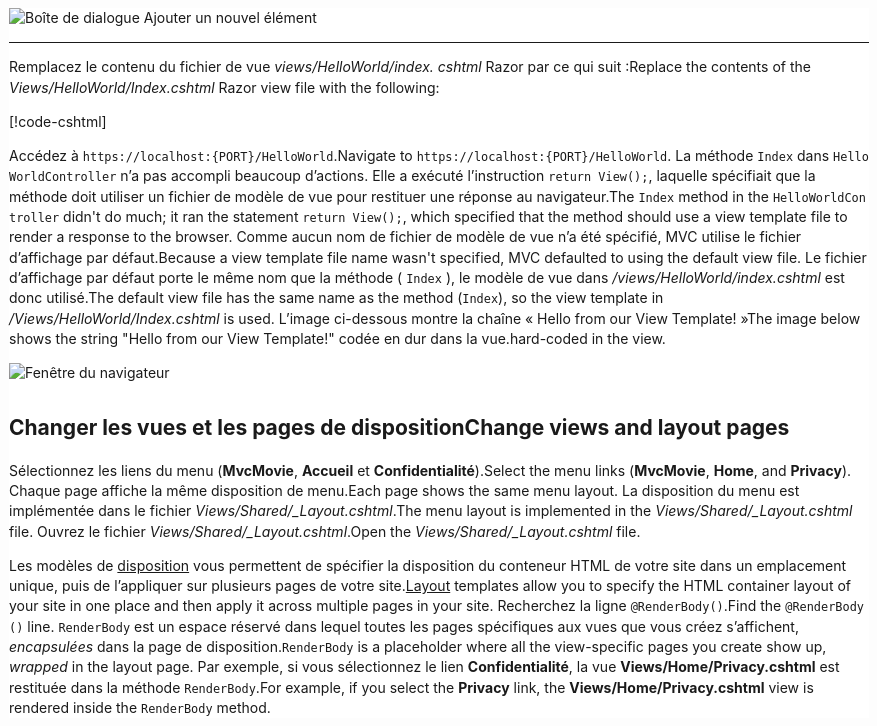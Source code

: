 ![Boîte de dialogue Ajouter un nouvel élément](adding-view/_static/add_view_mac.png)

---

<span data-ttu-id="f27a0-137">Remplacez le contenu du fichier de vue *views/HelloWorld/index. cshtml* Razor par ce qui suit :</span><span class="sxs-lookup"><span data-stu-id="f27a0-137">Replace the contents of the *Views/HelloWorld/Index.cshtml* Razor view file with the following:</span></span>

[!code-cshtml[](~/tutorials/first-mvc-app/start-mvc/sample/MvcMovie22/Views/HelloWorld/Index1.cshtml?highlight=7)]

<span data-ttu-id="f27a0-138">Accédez à `https://localhost:{PORT}/HelloWorld`.</span><span class="sxs-lookup"><span data-stu-id="f27a0-138">Navigate to `https://localhost:{PORT}/HelloWorld`.</span></span> <span data-ttu-id="f27a0-139">La méthode `Index` dans `HelloWorldController` n’a pas accompli beaucoup d’actions. Elle a exécuté l’instruction `return View();`, laquelle spécifiait que la méthode doit utiliser un fichier de modèle de vue pour restituer une réponse au navigateur.</span><span class="sxs-lookup"><span data-stu-id="f27a0-139">The `Index` method in the `HelloWorldController` didn't do much; it ran the statement `return View();`, which specified that the method should use a view template file to render a response to the browser.</span></span> <span data-ttu-id="f27a0-140">Comme aucun nom de fichier de modèle de vue n’a été spécifié, MVC utilise le fichier d’affichage par défaut.</span><span class="sxs-lookup"><span data-stu-id="f27a0-140">Because a view template file name wasn't specified, MVC defaulted to using the default view file.</span></span> <span data-ttu-id="f27a0-141">Le fichier d’affichage par défaut porte le même nom que la méthode ( `Index` ), le modèle de vue dans */views/HelloWorld/index.cshtml* est donc utilisé.</span><span class="sxs-lookup"><span data-stu-id="f27a0-141">The default view file has the same name as the method (`Index`), so the view template in */Views/HelloWorld/Index.cshtml* is used.</span></span> <span data-ttu-id="f27a0-142">L’image ci-dessous montre la chaîne « Hello from our View Template! »</span><span class="sxs-lookup"><span data-stu-id="f27a0-142">The image below shows the string "Hello from our View Template!"</span></span> <span data-ttu-id="f27a0-143">codée en dur dans la vue.</span><span class="sxs-lookup"><span data-stu-id="f27a0-143">hard-coded in the view.</span></span>

![Fenêtre du navigateur](~/tutorials/first-mvc-app/adding-view/_static/hell_template.png)

## <a name="change-views-and-layout-pages"></a><span data-ttu-id="f27a0-145">Changer les vues et les pages de disposition</span><span class="sxs-lookup"><span data-stu-id="f27a0-145">Change views and layout pages</span></span>

<span data-ttu-id="f27a0-146">Sélectionnez les liens du menu (**MvcMovie**, **Accueil** et **Confidentialité**).</span><span class="sxs-lookup"><span data-stu-id="f27a0-146">Select the menu links (**MvcMovie**, **Home**, and **Privacy**).</span></span> <span data-ttu-id="f27a0-147">Chaque page affiche la même disposition de menu.</span><span class="sxs-lookup"><span data-stu-id="f27a0-147">Each page shows the same menu layout.</span></span> <span data-ttu-id="f27a0-148">La disposition du menu est implémentée dans le fichier *Views/Shared/_Layout.cshtml*.</span><span class="sxs-lookup"><span data-stu-id="f27a0-148">The menu layout is implemented in the *Views/Shared/_Layout.cshtml* file.</span></span> <span data-ttu-id="f27a0-149">Ouvrez le fichier *Views/Shared/_Layout.cshtml*.</span><span class="sxs-lookup"><span data-stu-id="f27a0-149">Open the *Views/Shared/_Layout.cshtml* file.</span></span>

<span data-ttu-id="f27a0-150">Les modèles de [disposition](xref:mvc/views/layout) vous permettent de spécifier la disposition du conteneur HTML de votre site dans un emplacement unique, puis de l’appliquer sur plusieurs pages de votre site.</span><span class="sxs-lookup"><span data-stu-id="f27a0-150">[Layout](xref:mvc/views/layout) templates allow you to specify the HTML container layout of your site in one place and then apply it across multiple pages in your site.</span></span> <span data-ttu-id="f27a0-151">Recherchez la ligne `@RenderBody()`.</span><span class="sxs-lookup"><span data-stu-id="f27a0-151">Find the `@RenderBody()` line.</span></span> <span data-ttu-id="f27a0-152">`RenderBody` est un espace réservé dans lequel toutes les pages spécifiques aux vues que vous créez s’affichent, *encapsulées* dans la page de disposition.</span><span class="sxs-lookup"><span data-stu-id="f27a0-152">`RenderBody` is a placeholder where all the view-specific pages you create show up, *wrapped* in the layout page.</span></span> <span data-ttu-id="f27a0-153">Par exemple, si vous sélectionnez le lien **Confidentialité**, la vue **Views/Home/Privacy.cshtml** est restituée dans la méthode `RenderBody`.</span><span class="sxs-lookup"><span data-stu-id="f27a0-153">For example, if you select the **Privacy** link, the **Views/Home/Privacy.cshtml** view is rendered inside the `RenderBody` method.</span></span>
